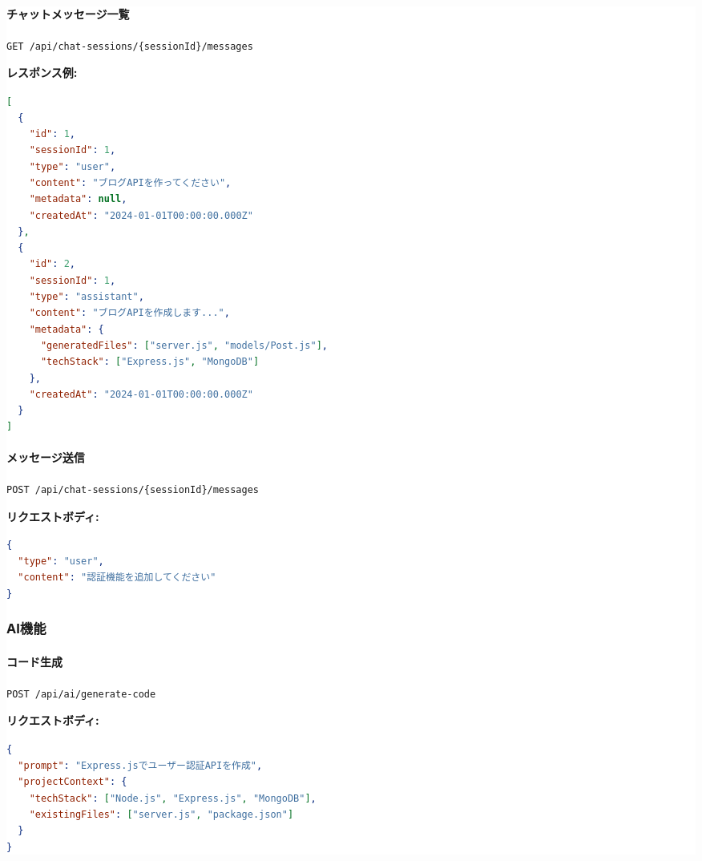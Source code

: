 #### チャットメッセージ一覧
```http
GET /api/chat-sessions/{sessionId}/messages
```

**レスポンス例:**
```json
[
  {
    "id": 1,
    "sessionId": 1,
    "type": "user",
    "content": "ブログAPIを作ってください",
    "metadata": null,
    "createdAt": "2024-01-01T00:00:00.000Z"
  },
  {
    "id": 2,
    "sessionId": 1,
    "type": "assistant",
    "content": "ブログAPIを作成します...",
    "metadata": {
      "generatedFiles": ["server.js", "models/Post.js"],
      "techStack": ["Express.js", "MongoDB"]
    },
    "createdAt": "2024-01-01T00:00:00.000Z"
  }
]
```

#### メッセージ送信
```http
POST /api/chat-sessions/{sessionId}/messages
```

**リクエストボディ:**
```json
{
  "type": "user",
  "content": "認証機能を追加してください"
}
```

### AI機能

#### コード生成
```http
POST /api/ai/generate-code
```

**リクエストボディ:**
```json
{
  "prompt": "Express.jsでユーザー認証APIを作成",
  "projectContext": {
    "techStack": ["Node.js", "Express.js", "MongoDB"],
    "existingFiles": ["server.js", "package.json"]
  }
}
```
